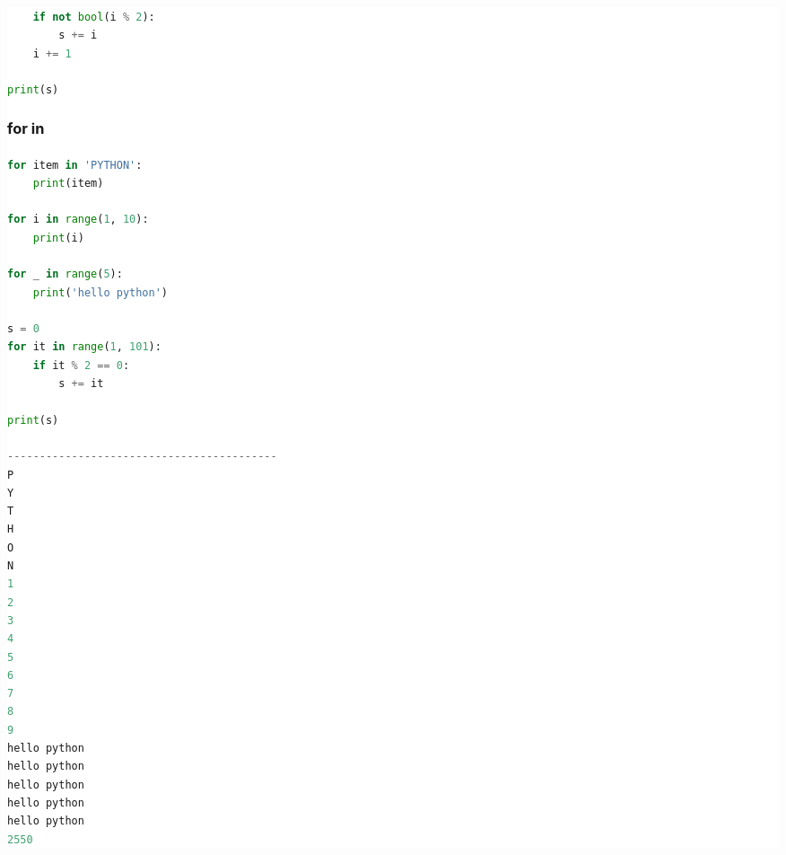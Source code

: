 ```python
    if not bool(i % 2):
        s += i
    i += 1

print(s)
```



### for in

```python
for item in 'PYTHON':
    print(item)

for i in range(1, 10):
    print(i)

for _ in range(5):
    print('hello python')

s = 0
for it in range(1, 101):
    if it % 2 == 0:
        s += it

print(s)

------------------------------------------
P
Y
T
H
O
N
1
2
3
4
5
6
7
8
9
hello python
hello python
hello python
hello python
hello python
2550
```

